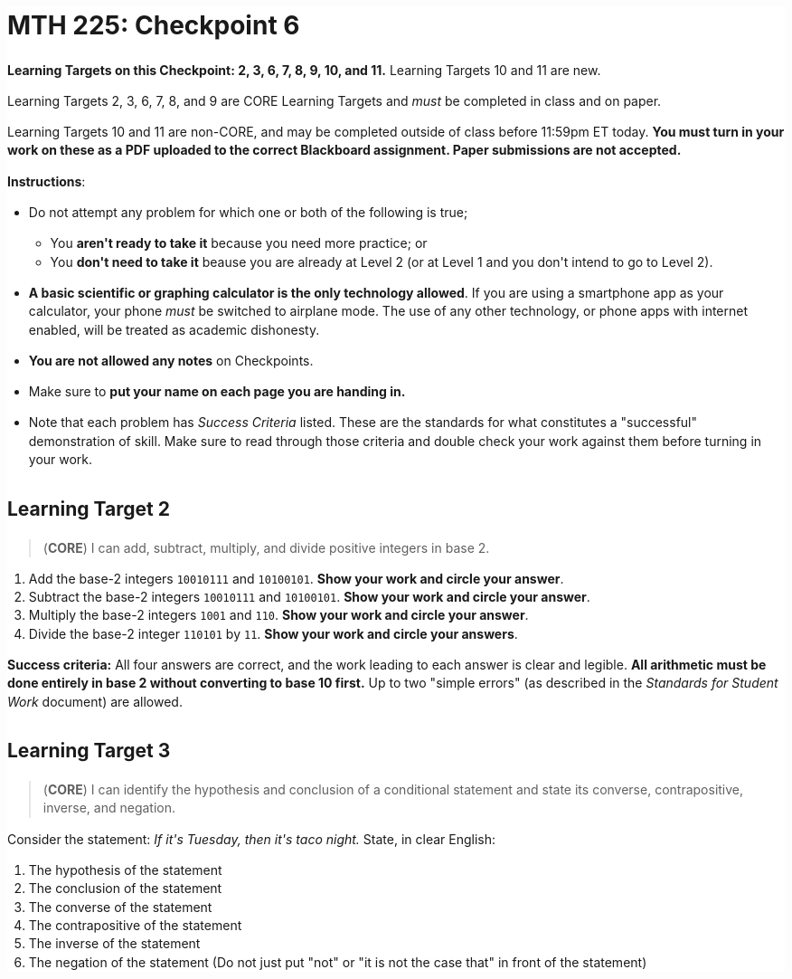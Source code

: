 # MTH 225: Checkpoint 6

**Learning Targets on this Checkpoint: 2, 3, 6, 7, 8, 9, 10, and 11.** Learning Targets 10 and 11 are new. 

Learning Targets 2, 3, 6, 7, 8, and 9 are CORE Learning Targets and *must* be completed in class and on paper. 

Learning Targets 10 and 11 are non-CORE, and may be completed outside of class before 11:59pm ET today. **You must turn in your work on these as a PDF uploaded to the correct Blackboard assignment. Paper submissions are not accepted.** 

**Instructions**: 

* Do not attempt any problem for which one or both of the following is true; 
  * You **aren't ready to take it** because you need more practice; or 
  * You **don't need to take it** beause you are already at Level 2 (or at Level 1 and you don't intend to go to Level 2). 

* **A basic scientific or graphing calculator is the only technology allowed**. If you are using a smartphone app as your calculator, your phone *must* be switched to airplane mode. The use of any other technology, or phone apps with internet enabled, will be treated as academic dishonesty. 
* **You are not allowed any notes** on Checkpoints. 
* Make sure to **put your name on each page you are handing in.**
* Note that each problem has *Success Criteria* listed. These are the standards for what constitutes a "successful" demonstration of skill. Make sure to read through those criteria and double check your work against them before turning in your work. 



## Learning Target 2

> (**CORE**) I can add, subtract, multiply, and divide positive integers in base 2. 



1. Add the base-2 integers `10010111` and `10100101`. **Show your work and circle your answer**. 
2. Subtract the base-2 integers `10010111` and `10100101`. **Show your work and circle your answer**. 
3. Multiply the base-2 integers `1001` and `110`. **Show your work and circle your answer**. 
4. Divide the base-2 integer `110101` by `11`. **Show your work and circle your answers**. 

**Success criteria:** All four answers are correct, and the work leading to each answer is clear and legible. **All arithmetic must be done entirely in base 2 without converting to base 10 first.** Up to two "simple errors" (as described in the *Standards for Student Work* document) are allowed. 



## Learning Target 3

> (**CORE**) I can identify the hypothesis and conclusion of a conditional statement and state its converse, contrapositive, inverse, and negation.

Consider the statement: *If it's Tuesday, then it's taco night.* State, in clear English: 

1. The hypothesis of the statement
2. The conclusion of the statement
3. The converse of the statement
4. The contrapositive of the statement
5. The inverse of the statement
6. The negation of the statement (Do not just put "not" or "it is not the case that" in front of the statement)
